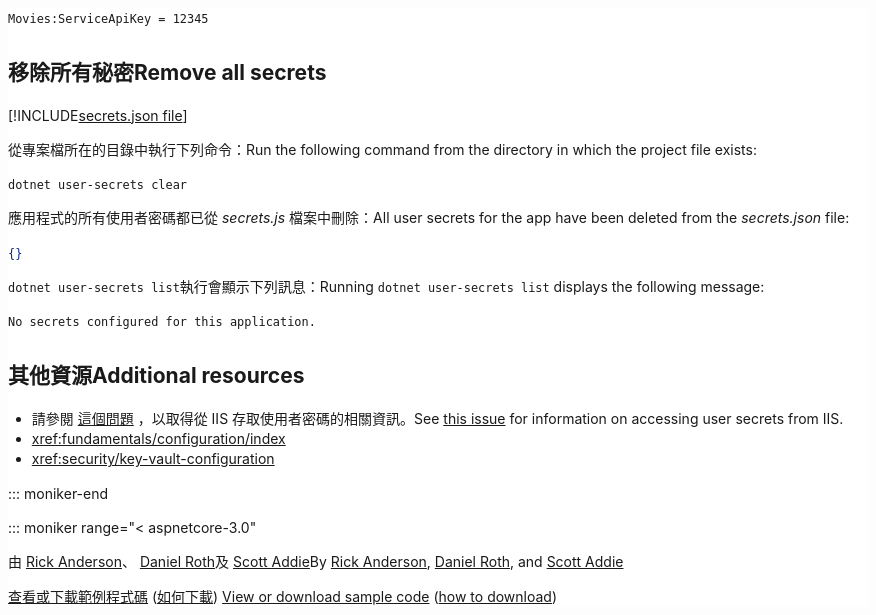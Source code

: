 ```console
Movies:ServiceApiKey = 12345
```

## <a name="remove-all-secrets"></a><span data-ttu-id="91e42-213">移除所有秘密</span><span class="sxs-lookup"><span data-stu-id="91e42-213">Remove all secrets</span></span>

[!INCLUDE[secrets.json file](~/includes/app-secrets/secrets-json-file-and-text.md)]

<span data-ttu-id="91e42-214">從專案檔所在的目錄中執行下列命令：</span><span class="sxs-lookup"><span data-stu-id="91e42-214">Run the following command from the directory in which the project file exists:</span></span>

```dotnetcli
dotnet user-secrets clear
```

<span data-ttu-id="91e42-215">應用程式的所有使用者密碼都已從 *secrets.js* 檔案中刪除：</span><span class="sxs-lookup"><span data-stu-id="91e42-215">All user secrets for the app have been deleted from the *secrets.json* file:</span></span>

```json
{}
```

<span data-ttu-id="91e42-216">`dotnet user-secrets list`執行會顯示下列訊息：</span><span class="sxs-lookup"><span data-stu-id="91e42-216">Running `dotnet user-secrets list` displays the following message:</span></span>

```console
No secrets configured for this application.
```

## <a name="additional-resources"></a><span data-ttu-id="91e42-217">其他資源</span><span class="sxs-lookup"><span data-stu-id="91e42-217">Additional resources</span></span>

* <span data-ttu-id="91e42-218">請參閱 [這個問題](https://github.com/dotnet/AspNetCore.Docs/issues/16328) ，以取得從 IIS 存取使用者密碼的相關資訊。</span><span class="sxs-lookup"><span data-stu-id="91e42-218">See [this issue](https://github.com/dotnet/AspNetCore.Docs/issues/16328) for information on accessing user secrets from IIS.</span></span>
* <xref:fundamentals/configuration/index>
* <xref:security/key-vault-configuration>

::: moniker-end

::: moniker range="< aspnetcore-3.0"

<span data-ttu-id="91e42-219">由 [Rick Anderson](https://twitter.com/RickAndMSFT)、 [Daniel Roth](https://github.com/danroth27)及 [Scott Addie](https://github.com/scottaddie)</span><span class="sxs-lookup"><span data-stu-id="91e42-219">By [Rick Anderson](https://twitter.com/RickAndMSFT), [Daniel Roth](https://github.com/danroth27), and [Scott Addie](https://github.com/scottaddie)</span></span>

<span data-ttu-id="91e42-220">[查看或下載範例程式碼](https://github.com/dotnet/AspNetCore.Docs/tree/main/aspnetcore/security/app-secrets/samples) ([如何下載](xref:index#how-to-download-a-sample)) </span><span class="sxs-lookup"><span data-stu-id="91e42-220">[View or download sample code](https://github.com/dotnet/AspNetCore.Docs/tree/main/aspnetcore/security/app-secrets/samples) ([how to download](xref:index#how-to-download-a-sample))</span></span>

